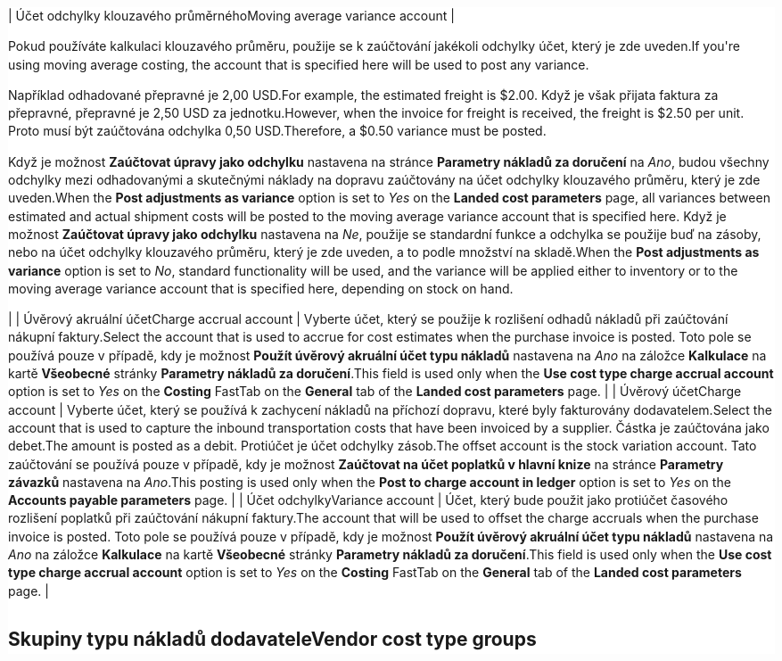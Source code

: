 | <span data-ttu-id="98c0f-156">Účet odchylky klouzavého průměrného</span><span class="sxs-lookup"><span data-stu-id="98c0f-156">Moving average variance account</span></span> | <p><span data-ttu-id="98c0f-157">Pokud používáte kalkulaci klouzavého průměru, použije se k zaúčtování jakékoli odchylky účet, který je zde uveden.</span><span class="sxs-lookup"><span data-stu-id="98c0f-157">If you're using moving average costing, the account that is specified here will be used to post any variance.</span></span></p><p><span data-ttu-id="98c0f-158">Například odhadované přepravné je 2,00 USD.</span><span class="sxs-lookup"><span data-stu-id="98c0f-158">For example, the estimated freight is $2.00.</span></span> <span data-ttu-id="98c0f-159">Když je však přijata faktura za přepravné, přepravné je 2,50 USD za jednotku.</span><span class="sxs-lookup"><span data-stu-id="98c0f-159">However, when the invoice for freight is received, the freight is $2.50 per unit.</span></span> <span data-ttu-id="98c0f-160">Proto musí být zaúčtována odchylka 0,50 USD.</span><span class="sxs-lookup"><span data-stu-id="98c0f-160">Therefore, a $0.50 variance must be posted.</span></span></p><p><span data-ttu-id="98c0f-161">Když je možnost **Zaúčtovat úpravy jako odchylku** nastavena na stránce **Parametry nákladů za doručení** na *Ano*, budou všechny odchylky mezi odhadovanými a skutečnými náklady na dopravu zaúčtovány na účet odchylky klouzavého průměru, který je zde uveden.</span><span class="sxs-lookup"><span data-stu-id="98c0f-161">When the **Post adjustments as variance** option is set to *Yes* on the **Landed cost parameters** page, all variances between estimated and actual shipment costs will be posted to the moving average variance account that is specified here.</span></span> <span data-ttu-id="98c0f-162">Když je možnost **Zaúčtovat úpravy jako odchylku** nastavena na *Ne*, použije se standardní funkce a odchylka se použije buď na zásoby, nebo na účet odchylky klouzavého průměru, který je zde uveden, a to podle množství na skladě.</span><span class="sxs-lookup"><span data-stu-id="98c0f-162">When the **Post adjustments as variance** option is set to *No*, standard functionality will be used, and the variance will be applied either to inventory or to the moving average variance account that is specified here, depending on stock on hand.</span></span></p> |
| <span data-ttu-id="98c0f-163">Úvěrový akruální účet</span><span class="sxs-lookup"><span data-stu-id="98c0f-163">Charge accrual account</span></span> | <span data-ttu-id="98c0f-164">Vyberte účet, který se použije k rozlišení odhadů nákladů při zaúčtování nákupní faktury.</span><span class="sxs-lookup"><span data-stu-id="98c0f-164">Select the account that is used to accrue for cost estimates when the purchase invoice is posted.</span></span> <span data-ttu-id="98c0f-165">Toto pole se používá pouze v případě, kdy je možnost **Použít úvěrový akruální účet typu nákladů** nastavena na *Ano* na záložce **Kalkulace** na kartě **Všeobecné** stránky **Parametry nákladů za doručení**.</span><span class="sxs-lookup"><span data-stu-id="98c0f-165">This field is used only when the **Use cost type charge accrual account** option is set to *Yes* on the **Costing** FastTab on the **General** tab of the **Landed cost parameters** page.</span></span> |
| <span data-ttu-id="98c0f-166">Úvěrový účet</span><span class="sxs-lookup"><span data-stu-id="98c0f-166">Charge account</span></span> | <span data-ttu-id="98c0f-167">Vyberte účet, který se používá k zachycení nákladů na příchozí dopravu, které byly fakturovány dodavatelem.</span><span class="sxs-lookup"><span data-stu-id="98c0f-167">Select the account that is used to capture the inbound transportation costs that have been invoiced by a supplier.</span></span> <span data-ttu-id="98c0f-168">Částka je zaúčtována jako debet.</span><span class="sxs-lookup"><span data-stu-id="98c0f-168">The amount is posted as a debit.</span></span> <span data-ttu-id="98c0f-169">Protiúčet je účet odchylky zásob.</span><span class="sxs-lookup"><span data-stu-id="98c0f-169">The offset account is the stock variation account.</span></span> <span data-ttu-id="98c0f-170">Tato zaúčtování se používá pouze v případě, kdy je možnost **Zaúčtovat na účet poplatků v hlavní knize** na stránce **Parametry závazků** nastavena na *Ano*.</span><span class="sxs-lookup"><span data-stu-id="98c0f-170">This posting is used only when the **Post to charge account in ledger** option is set to *Yes* on the **Accounts payable parameters** page.</span></span> |
| <span data-ttu-id="98c0f-171">Účet odchylky</span><span class="sxs-lookup"><span data-stu-id="98c0f-171">Variance account</span></span> | <span data-ttu-id="98c0f-172">Účet, který bude použit jako protiúčet časového rozlišení poplatků při zaúčtování nákupní faktury.</span><span class="sxs-lookup"><span data-stu-id="98c0f-172">The account that will be used to offset the charge accruals when the purchase invoice is posted.</span></span> <span data-ttu-id="98c0f-173">Toto pole se používá pouze v případě, kdy je možnost **Použít úvěrový akruální účet typu nákladů** nastavena na *Ano* na záložce **Kalkulace** na kartě **Všeobecné** stránky **Parametry nákladů za doručení**.</span><span class="sxs-lookup"><span data-stu-id="98c0f-173">This field is used only when the **Use cost type charge accrual account** option is set to *Yes* on the **Costing** FastTab on the **General** tab of the **Landed cost parameters** page.</span></span> |

## <a name="vendor-cost-type-groups"></a><span data-ttu-id="98c0f-174">Skupiny typu nákladů dodavatele</span><span class="sxs-lookup"><span data-stu-id="98c0f-174">Vendor cost type groups</span></span>
